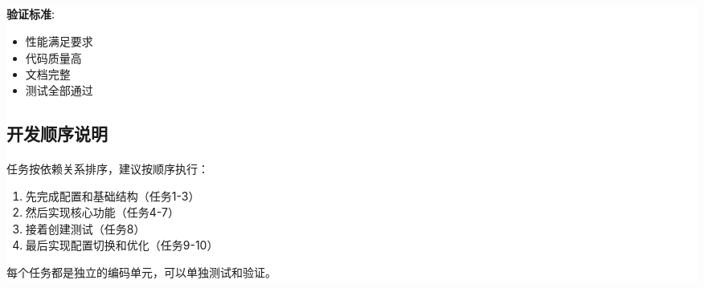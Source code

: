 **验证标准**:
- 性能满足要求
- 代码质量高
- 文档完整
- 测试全部通过

## 开发顺序说明

任务按依赖关系排序，建议按顺序执行：
1. 先完成配置和基础结构（任务1-3）
2. 然后实现核心功能（任务4-7）
3. 接着创建测试（任务8）
4. 最后实现配置切换和优化（任务9-10）

每个任务都是独立的编码单元，可以单独测试和验证。